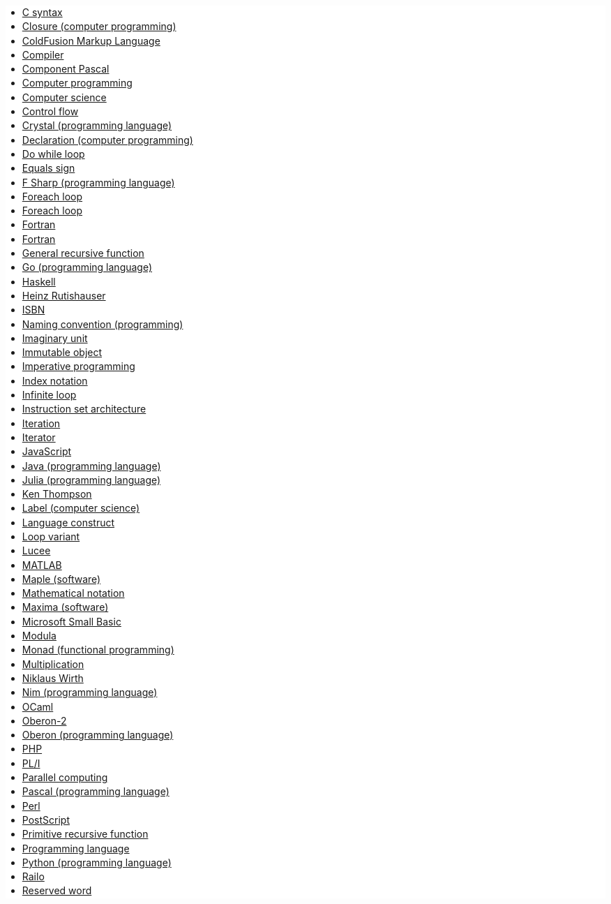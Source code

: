 - [C syntax](https://en.wikipedia.org/wiki/C_syntax)
- [Closure (computer programming)](https://en.wikipedia.org/wiki/Closure_(computer_programming))
- [ColdFusion Markup Language](https://en.wikipedia.org/wiki/ColdFusion_Markup_Language)
- [Compiler](https://en.wikipedia.org/wiki/Compiler)
- [Component Pascal](https://en.wikipedia.org/wiki/Component_Pascal)
- [Computer programming](https://en.wikipedia.org/wiki/Computer_programming)
- [Computer science](https://en.wikipedia.org/wiki/Computer_science)
- [Control flow](https://en.wikipedia.org/wiki/Control_flow)
- [Crystal (programming language)](https://en.wikipedia.org/wiki/Crystal_(programming_language))
- [Declaration (computer programming)](https://en.wikipedia.org/wiki/Declaration_(computer_programming))
- [Do while loop](https://en.wikipedia.org/wiki/Do_while_loop)
- [Equals sign](https://en.wikipedia.org/wiki/Equals_sign)
- [F Sharp (programming language)](https://en.wikipedia.org/wiki/F_Sharp_(programming_language))
- [Foreach loop](https://en.wikipedia.org/wiki/Foreach_loop)
- [Foreach loop](https://en.wikipedia.org/wiki/Foreach_loop)
- [Fortran](https://en.wikipedia.org/wiki/Fortran)
- [Fortran](https://en.wikipedia.org/wiki/Fortran)
- [General recursive function](https://en.wikipedia.org/wiki/General_recursive_function)
- [Go (programming language)](https://en.wikipedia.org/wiki/Go_(programming_language))
- [Haskell](https://en.wikipedia.org/wiki/Haskell)
- [Heinz Rutishauser](https://en.wikipedia.org/wiki/Heinz_Rutishauser)
- [ISBN](https://en.wikipedia.org/wiki/ISBN)
- [Naming convention (programming)](https://en.wikipedia.org/wiki/Naming_convention_(programming))
- [Imaginary unit](https://en.wikipedia.org/wiki/Imaginary_unit)
- [Immutable object](https://en.wikipedia.org/wiki/Immutable_object)
- [Imperative programming](https://en.wikipedia.org/wiki/Imperative_programming)
- [Index notation](https://en.wikipedia.org/wiki/Index_notation)
- [Infinite loop](https://en.wikipedia.org/wiki/Infinite_loop)
- [Instruction set architecture](https://en.wikipedia.org/wiki/Instruction_set_architecture)
- [Iteration](https://en.wikipedia.org/wiki/Iteration)
- [Iterator](https://en.wikipedia.org/wiki/Iterator)
- [JavaScript](https://en.wikipedia.org/wiki/JavaScript)
- [Java (programming language)](https://en.wikipedia.org/wiki/Java_(programming_language))
- [Julia (programming language)](https://en.wikipedia.org/wiki/Julia_(programming_language))
- [Ken Thompson](https://en.wikipedia.org/wiki/Ken_Thompson)
- [Label (computer science)](https://en.wikipedia.org/wiki/Label_(computer_science))
- [Language construct](https://en.wikipedia.org/wiki/Language_construct)
- [Loop variant](https://en.wikipedia.org/wiki/Loop_variant)
- [Lucee](https://en.wikipedia.org/wiki/Lucee)
- [MATLAB](https://en.wikipedia.org/wiki/MATLAB)
- [Maple (software)](https://en.wikipedia.org/wiki/Maple_(software))
- [Mathematical notation](https://en.wikipedia.org/wiki/Mathematical_notation)
- [Maxima (software)](https://en.wikipedia.org/wiki/Maxima_(software))
- [Microsoft Small Basic](https://en.wikipedia.org/wiki/Microsoft_Small_Basic)
- [Modula](https://en.wikipedia.org/wiki/Modula)
- [Monad (functional programming)](https://en.wikipedia.org/wiki/Monad_(functional_programming))
- [Multiplication](https://en.wikipedia.org/wiki/Multiplication)
- [Niklaus Wirth](https://en.wikipedia.org/wiki/Niklaus_Wirth)
- [Nim (programming language)](https://en.wikipedia.org/wiki/Nim_(programming_language))
- [OCaml](https://en.wikipedia.org/wiki/OCaml)
- [Oberon-2](https://en.wikipedia.org/wiki/Oberon-2)
- [Oberon (programming language)](https://en.wikipedia.org/wiki/Oberon_(programming_language))
- [PHP](https://en.wikipedia.org/wiki/PHP)
- [PL/I](https://en.wikipedia.org/wiki/PL/I)
- [Parallel computing](https://en.wikipedia.org/wiki/Parallel_computing)
- [Pascal (programming language)](https://en.wikipedia.org/wiki/Pascal_(programming_language))
- [Perl](https://en.wikipedia.org/wiki/Perl)
- [PostScript](https://en.wikipedia.org/wiki/PostScript)
- [Primitive recursive function](https://en.wikipedia.org/wiki/Primitive_recursive_function)
- [Programming language](https://en.wikipedia.org/wiki/Programming_language)
- [Python (programming language)](https://en.wikipedia.org/wiki/Python_(programming_language))
- [Railo](https://en.wikipedia.org/wiki/Railo)
- [Reserved word](https://en.wikipedia.org/wiki/Reserved_word)